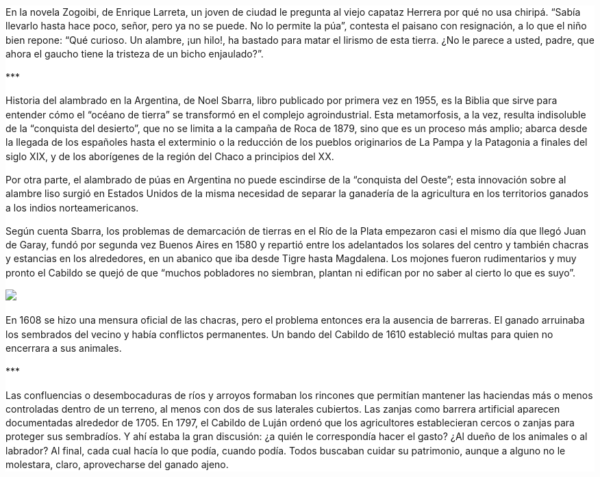 
En la novela Zogoibi, de Enrique Larreta, un joven de ciudad le pregunta al viejo capataz Herrera por qué no usa chiripá. “Sabía llevarlo hasta hace poco, señor, pero ya no se puede. No lo permite la púa”, contesta el paisano con resignación, a lo que el niño bien repone: “Qué curioso. Un alambre, ¡un hilo!, ha bastado para matar el lirismo de esta tierra. ¿No le parece a usted, padre, que ahora el gaucho tiene la tristeza de un bicho enjaulado?”.




\*\*\*




Historia del alambrado en la Argentina, de Noel Sbarra, libro publicado por primera vez en 1955, es la Biblia que sirve para entender cómo el “océano de tierra” se transformó en el complejo agroindustrial. Esta metamorfosis, a la vez, resulta indisoluble de la “conquista del desierto”, que no se limita a la campaña de Roca de 1879, sino que es un proceso más amplio; abarca desde la llegada de los españoles hasta el exterminio o la reducción de los pueblos originarios de La Pampa y la Patagonia a finales del siglo XIX, y de los aborígenes de la región del Chaco a principios del XX.




Por otra parte, el alambrado de púas en Argentina no puede escindirse de la “conquista del Oeste”; esta innovación sobre al alambre liso surgió en Estados Unidos de la misma necesidad de separar la ganadería de la agricultura en los territorios ganados a los indios norteamericanos.




Según cuenta Sbarra, los problemas de demarcación de tierras en el Río de la Plata empezaron casi el mismo día que llegó Juan de Garay, fundó por segunda vez Buenos Aires en 1580 y repartió entre los adelantados los solares del centro y también chacras y estancias en los alrededores, en un abanico que iba desde Tigre hasta Magdalena. Los mojones fueron rudimentarios y muy pronto el Cabildo se quejó de que “muchos pobladores no siembran, plantan ni edifican por no saber al cierto lo que es suyo”.




![](https://cdn.flowlikemusic.com/files/images/35006/a238b4cd-0614-4f57-a6ff-de0b1e4c6dca.jpg)




En 1608 se hizo una mensura oficial de las chacras, pero el problema entonces era la ausencia de barreras. El ganado arruinaba los sembrados del vecino y había conflictos permanentes. Un bando del Cabildo de 1610 estableció multas para quien no encerrara a sus animales.




\*\*\*




Las confluencias o desembocaduras de ríos y arroyos formaban los rincones que permitían mantener las haciendas más o menos controladas dentro de un terreno, al menos con dos de sus laterales cubiertos. Las zanjas como barrera artificial aparecen documentadas alrededor de 1705. En 1797, el Cabildo de Luján ordenó que los agricultores establecieran cercos o zanjas para proteger sus sembradíos. Y ahí estaba la gran discusión: ¿a quién le correspondía hacer el gasto? ¿Al dueño de los animales o al labrador? Al final, cada cual hacía lo que podía, cuando podía. Todos buscaban cuidar su patrimonio, aunque a alguno no le molestara, claro, aprovecharse del ganado ajeno.

